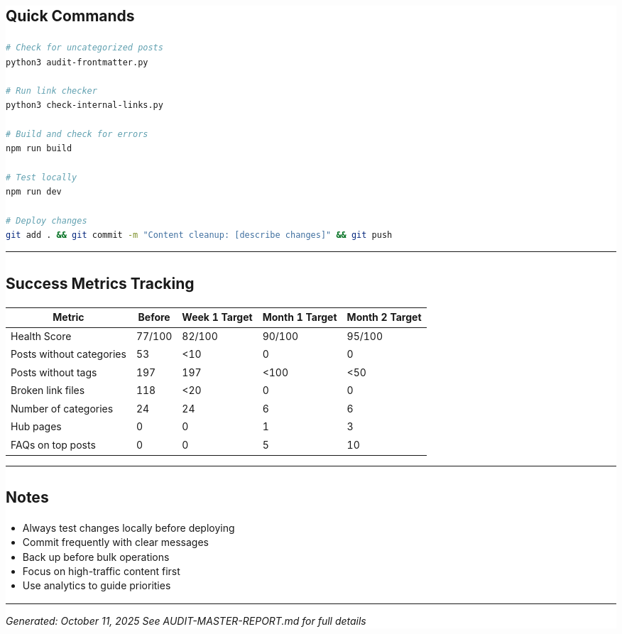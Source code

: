 
## Quick Commands

```bash
# Check for uncategorized posts
python3 audit-frontmatter.py

# Run link checker
python3 check-internal-links.py

# Build and check for errors
npm run build

# Test locally
npm run dev

# Deploy changes
git add . && git commit -m "Content cleanup: [describe changes]" && git push
```

---

## Success Metrics Tracking

| Metric | Before | Week 1 Target | Month 1 Target | Month 2 Target |
|--------|--------|---------------|----------------|----------------|
| Health Score | 77/100 | 82/100 | 90/100 | 95/100 |
| Posts without categories | 53 | <10 | 0 | 0 |
| Posts without tags | 197 | 197 | <100 | <50 |
| Broken link files | 118 | <20 | 0 | 0 |
| Number of categories | 24 | 24 | 6 | 6 |
| Hub pages | 0 | 0 | 1 | 3 |
| FAQs on top posts | 0 | 0 | 5 | 10 |

---

## Notes

- Always test changes locally before deploying
- Commit frequently with clear messages
- Back up before bulk operations
- Focus on high-traffic content first
- Use analytics to guide priorities

---

*Generated: October 11, 2025*
*See AUDIT-MASTER-REPORT.md for full details*

